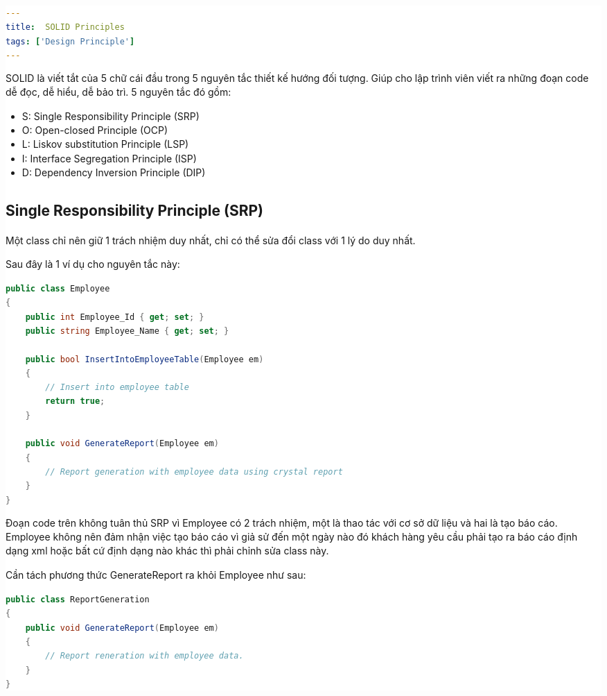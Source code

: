```yaml
---
title:  SOLID Principles
tags: ['Design Principle']
---
```


SOLID là viết tắt của 5 chữ cái đầu trong 5 nguyên tắc thiết kế hướng đối tượng. Giúp cho lập trình viên viết ra những đoạn code dễ đọc, dễ hiểu, dễ bảo trì. 5 nguyên tắc đó gồm:

- S: Single Responsibility Principle (SRP)
- O: Open-closed Principle (OCP)
- L: Liskov substitution Principle (LSP)
- I: Interface Segregation Principle (ISP)
- D: Dependency Inversion Principle (DIP)

## Single Responsibility Principle (SRP)


Một class chỉ nên giữ 1 trách nhiệm duy nhất, chỉ có thể sửa đổi class với 1 lý do duy nhất.


Sau đây là 1 ví dụ cho nguyên tắc này:
```csharp
public class Employee
{
    public int Employee_Id { get; set; }
    public string Employee_Name { get; set; }

    public bool InsertIntoEmployeeTable(Employee em)
    {
        // Insert into employee table
        return true;
    }

    public void GenerateReport(Employee em)
    {
        // Report generation with employee data using crystal report
    }
}
```

Đoạn code trên không tuân thủ SRP vì Employee có 2 trách nhiệm, một là thao tác với cơ sở dữ liệu và hai là tạo báo cáo. Employee không nên đảm nhận việc tạo báo cáo vì giả sử đến một ngày nào đó khách hàng yêu cầu phải tạo ra báo cáo định dạng xml hoặc bất cứ định dạng nào khác thì phải chỉnh sửa class này.

Cần tách phương thức GenerateReport ra khỏi Employee như sau:

```csharp
public class ReportGeneration
{
    public void GenerateReport(Employee em)
    {
        // Report reneration with employee data.
    }
}
```
